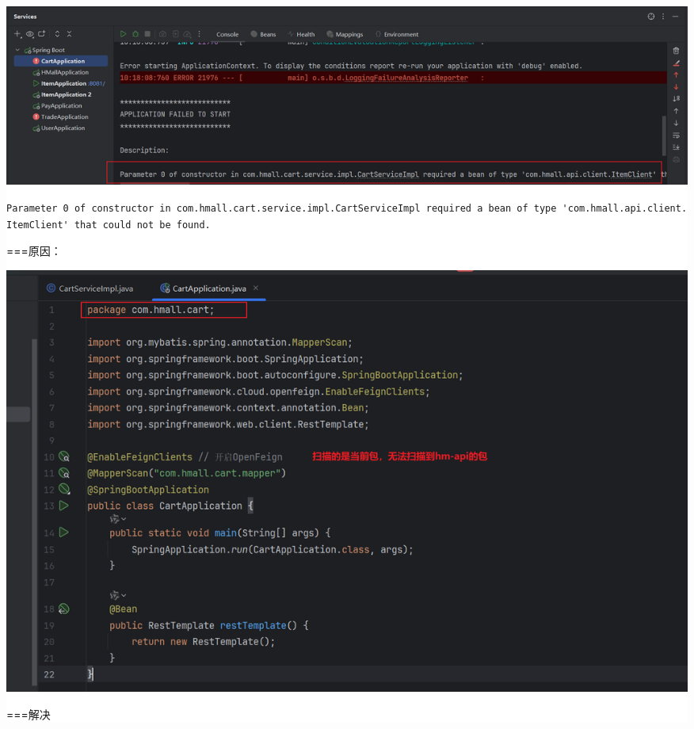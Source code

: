 ![image-20250909101847927](./assets/image-20250909101847927.png)

```
Parameter 0 of constructor in com.hmall.cart.service.impl.CartServiceImpl required a bean of type 'com.hmall.api.client.ItemClient' that could not be found.
```

===原因：

![image-20250909102017540](./assets/image-20250909102017540.png)

===解决
